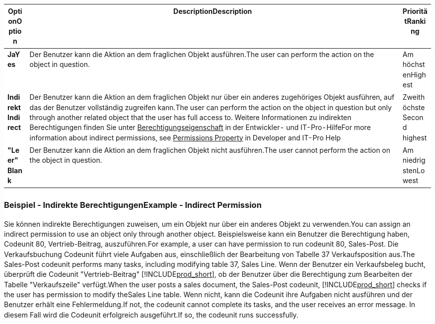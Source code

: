 |<span data-ttu-id="eebe9-205">Option</span><span class="sxs-lookup"><span data-stu-id="eebe9-205">Option</span></span>|<span data-ttu-id="eebe9-206">Description</span><span class="sxs-lookup"><span data-stu-id="eebe9-206">Description</span></span>|<span data-ttu-id="eebe9-207">Priorität</span><span class="sxs-lookup"><span data-stu-id="eebe9-207">Ranking</span></span>|
|------|-----------|-------|
|<span data-ttu-id="eebe9-208">**Ja**</span><span class="sxs-lookup"><span data-stu-id="eebe9-208">**Yes**</span></span>|<span data-ttu-id="eebe9-209">Der Benutzer kann die Aktion an dem fraglichen Objekt ausführen.</span><span class="sxs-lookup"><span data-stu-id="eebe9-209">The user can perform the action on the object in question.</span></span>|<span data-ttu-id="eebe9-210">Am höchsten</span><span class="sxs-lookup"><span data-stu-id="eebe9-210">Highest</span></span>|
|<span data-ttu-id="eebe9-211">**Indirekt**</span><span class="sxs-lookup"><span data-stu-id="eebe9-211">**Indirect**</span></span>|<span data-ttu-id="eebe9-212">Der Benutzer kann die Aktion an dem fraglichen Objekt nur über ein anderes zugehöriges Objekt ausführen, auf das der Benutzer vollständig zugreifen kann.</span><span class="sxs-lookup"><span data-stu-id="eebe9-212">The user can perform the action on the object in question but only through another related object that the user has full access to.</span></span> <span data-ttu-id="eebe9-213">Weitere Informationen zu indirekten Berechtigungen finden Sie unter [Berechtigungseigenschaft](/dynamics365/business-central/dev-itpro/developer/properties/devenv-permissions-property) in der Entwickler- und IT-Pro-Hilfe</span><span class="sxs-lookup"><span data-stu-id="eebe9-213">For more information about indirect permissions, see [Permissions Property](/dynamics365/business-central/dev-itpro/developer/properties/devenv-permissions-property) in Developer and IT-Pro Help</span></span>|<span data-ttu-id="eebe9-214">Zweithöchste</span><span class="sxs-lookup"><span data-stu-id="eebe9-214">Second highest</span></span>|
|<span data-ttu-id="eebe9-215">**"Leer"**</span><span class="sxs-lookup"><span data-stu-id="eebe9-215">**Blank**</span></span>|<span data-ttu-id="eebe9-216">Der Benutzer kann die Aktion an dem fraglichen Objekt nicht ausführen.</span><span class="sxs-lookup"><span data-stu-id="eebe9-216">The user cannot perform the action on the object in question.</span></span>|<span data-ttu-id="eebe9-217">Am niedrigsten</span><span class="sxs-lookup"><span data-stu-id="eebe9-217">Lowest</span></span>|

### <a name="example---indirect-permission"></a><span data-ttu-id="eebe9-218">Beispiel - Indirekte Berechtigungen</span><span class="sxs-lookup"><span data-stu-id="eebe9-218">Example - Indirect Permission</span></span>

<span data-ttu-id="eebe9-219">Sie können indirekte Berechtigungen zuweisen, um ein Objekt nur über ein anderes Objekt zu verwenden.</span><span class="sxs-lookup"><span data-stu-id="eebe9-219">You can assign an indirect permission to use an object only through another object.</span></span>
<span data-ttu-id="eebe9-220">Beispielsweise kann ein Benutzer die Berechtigung haben, Codeunit 80, Vertrieb-Beitrag, auszuführen.</span><span class="sxs-lookup"><span data-stu-id="eebe9-220">For example, a user can have permission to run codeunit 80, Sales-Post.</span></span> <span data-ttu-id="eebe9-221">Die Verkaufsbuchung Codeunit führt viele Aufgaben aus, einschließlich der Bearbeitung von Tabelle 37 Verkaufsposition aus.</span><span class="sxs-lookup"><span data-stu-id="eebe9-221">The Sales-Post codeunit performs many tasks, including modifying table 37, Sales Line.</span></span> <span data-ttu-id="eebe9-222">Wenn der Benutzer ein Verkaufsbeleg bucht, überprüft die Codeunit "Vertrieb-Beitrag" [!INCLUDE[prod_short](includes/prod_short.md)], ob der Benutzer über die Berechtigung zum Bearbeiten der Tabelle "Verkaufszeile" verfügt.</span><span class="sxs-lookup"><span data-stu-id="eebe9-222">When the user posts a sales document, the Sales-Post codeunit, [!INCLUDE[prod_short](includes/prod_short.md)] checks if the user has permission to modify theSales Line table.</span></span> <span data-ttu-id="eebe9-223">Wenn nicht, kann die Codeunit ihre Aufgaben nicht ausführen und der Benutzer erhält eine Fehlermeldung.</span><span class="sxs-lookup"><span data-stu-id="eebe9-223">If not, the codeunit cannot complete its tasks, and the user receives an error message.</span></span> <span data-ttu-id="eebe9-224">In diesem Fall wird die Codeunit erfolgreich ausgeführt.</span><span class="sxs-lookup"><span data-stu-id="eebe9-224">If so, the codeunit runs successfully.</span></span>
